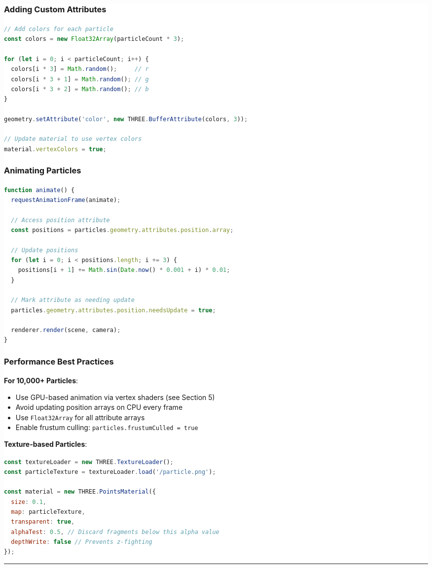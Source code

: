 ### Adding Custom Attributes

```javascript
// Add colors for each particle
const colors = new Float32Array(particleCount * 3);

for (let i = 0; i < particleCount; i++) {
  colors[i * 3] = Math.random();     // r
  colors[i * 3 + 1] = Math.random(); // g
  colors[i * 3 + 2] = Math.random(); // b
}

geometry.setAttribute('color', new THREE.BufferAttribute(colors, 3));

// Update material to use vertex colors
material.vertexColors = true;
```

### Animating Particles

```javascript
function animate() {
  requestAnimationFrame(animate);

  // Access position attribute
  const positions = particles.geometry.attributes.position.array;

  // Update positions
  for (let i = 0; i < positions.length; i += 3) {
    positions[i + 1] += Math.sin(Date.now() * 0.001 + i) * 0.01;
  }

  // Mark attribute as needing update
  particles.geometry.attributes.position.needsUpdate = true;

  renderer.render(scene, camera);
}
```

### Performance Best Practices

**For 10,000+ Particles**:
- Use GPU-based animation via vertex shaders (see Section 5)
- Avoid updating position arrays on CPU every frame
- Use `Float32Array` for all attribute arrays
- Enable frustum culling: `particles.frustumCulled = true`

**Texture-based Particles**:
```javascript
const textureLoader = new THREE.TextureLoader();
const particleTexture = textureLoader.load('/particle.png');

const material = new THREE.PointsMaterial({
  size: 0.1,
  map: particleTexture,
  transparent: true,
  alphaTest: 0.5, // Discard fragments below this alpha value
  depthWrite: false // Prevents z-fighting
});
```

---